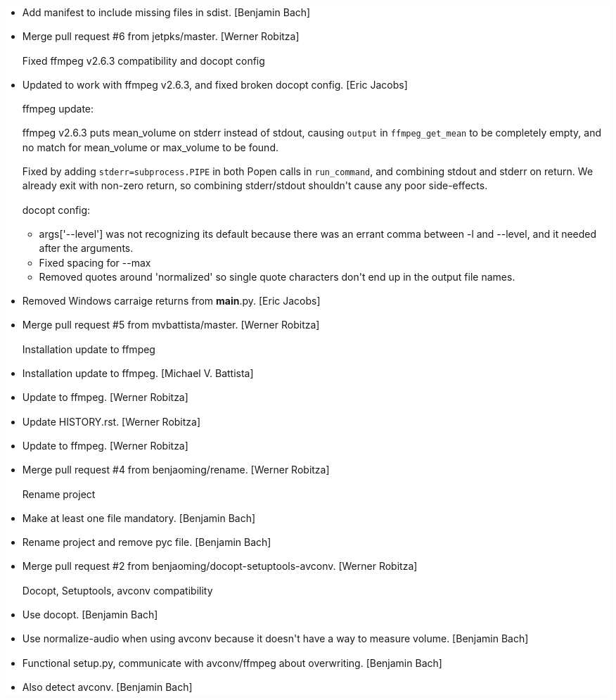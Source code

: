 * Add manifest to include missing files in sdist. [Benjamin Bach]

* Merge pull request #6 from jetpks/master. [Werner Robitza]

  Fixed ffmpeg v2.6.3 compatibility and docopt config

* Updated to work with ffmpeg v2.6.3, and fixed broken docopt config. [Eric Jacobs]

  ffmpeg update:

  ffmpeg v2.6.3 puts mean_volume on stderr instead of stdout, causing
  `output` in `ffmpeg_get_mean` to be completely empty, and no match for
  mean_volume or max_volume to be found.

  Fixed by adding `stderr=subprocess.PIPE` in both Popen calls in
  `run_command`, and combining stdout and stderr on return. We already
  exit with non-zero return, so combining stderr/stdout shouldn't cause
  any poor side-effects.

  docopt config:

  - args['--level'] was not recognizing its default because there was
    an errant comma between -l and --level, and it needed <level> after
    the arguments.
  - Fixed spacing for --max
  - Removed quotes around 'normalized' so single quote characters don't
    end up in the output file names.

* Removed Windows carraige returns from __main__.py. [Eric Jacobs]

* Merge pull request #5 from mvbattista/master. [Werner Robitza]

  Installation update to ffmpeg

* Installation update to ffmpeg. [Michael V. Battista]

* Update to ffmpeg. [Werner Robitza]

* Update HISTORY.rst. [Werner Robitza]

* Update to ffmpeg. [Werner Robitza]

* Merge pull request #4 from benjaoming/rename. [Werner Robitza]

  Rename project

* Make at least one file mandatory. [Benjamin Bach]

* Rename project and remove pyc file. [Benjamin Bach]

* Merge pull request #2 from benjaoming/docopt-setuptools-avconv. [Werner Robitza]

  Docopt, Setuptools, avconv compatibility

* Use docopt. [Benjamin Bach]

* Use normalize-audio when using avconv because it doesn't have a way to measure volume. [Benjamin Bach]

* Functional setup.py, communicate with avconv/ffmpeg about overwriting. [Benjamin Bach]

* Also detect avconv. [Benjamin Bach]
